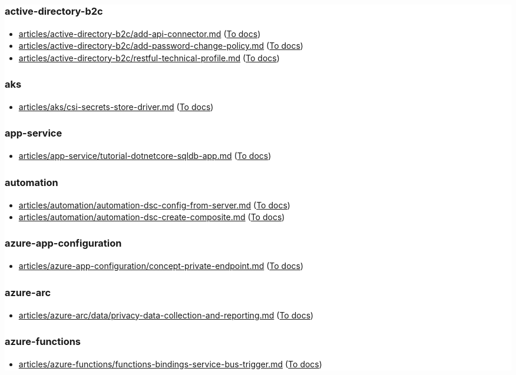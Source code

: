 ### active-directory-b2c
- [articles/active-directory-b2c/add-api-connector.md](https://github.com/MicrosoftDocs/azure-docs/compare/ed331b7..07dedca#diff-923e9f48fadcf603a7c2f29a557a970c430fbae81313cd10356ed825cac4cbd5) ([To docs](https://docs.microsoft.com/en-us/azure/active-directory-b2c/add-api-connector?WT.mc_id=AZ-MVP-5003408))
- [articles/active-directory-b2c/add-password-change-policy.md](https://github.com/MicrosoftDocs/azure-docs/compare/ed331b7..07dedca#diff-a397a4543a80894ea2e5c559c725330e19a991cb05fd3e72fc2d1209a7e538db) ([To docs](https://docs.microsoft.com/en-us/azure/active-directory-b2c/add-password-change-policy?WT.mc_id=AZ-MVP-5003408))
- [articles/active-directory-b2c/restful-technical-profile.md](https://github.com/MicrosoftDocs/azure-docs/compare/ed331b7..07dedca#diff-924f5835b6e534608e6379c11bcc0f6df38a6de00f5eebdc5178e8c1ea14dacc) ([To docs](https://docs.microsoft.com/en-us/azure/active-directory-b2c/restful-technical-profile?WT.mc_id=AZ-MVP-5003408))
    
### aks
- [articles/aks/csi-secrets-store-driver.md](https://github.com/MicrosoftDocs/azure-docs/compare/ed331b7..07dedca#diff-f6aa65f3842440a7aa2021aa66911111304199c77401ea33ddeea3cfe243d0a9) ([To docs](https://docs.microsoft.com/en-us/azure/aks/csi-secrets-store-driver?WT.mc_id=AZ-MVP-5003408))
    
### app-service
- [articles/app-service/tutorial-dotnetcore-sqldb-app.md](https://github.com/MicrosoftDocs/azure-docs/compare/ed331b7..07dedca#diff-f39e5fe05804e153eb424623a7ee9dd2ff9be458888dcf36d13a308002b46e23) ([To docs](https://docs.microsoft.com/en-us/azure/app-service/tutorial-dotnetcore-sqldb-app?WT.mc_id=AZ-MVP-5003408))
    
### automation
- [articles/automation/automation-dsc-config-from-server.md](https://github.com/MicrosoftDocs/azure-docs/compare/ed331b7..07dedca#diff-480b6c4ff34489a3c3843023c930e58bb5c1b5379624ef30a2a4df0563c91fec) ([To docs](https://docs.microsoft.com/en-us/azure/automation/automation-dsc-config-from-server?WT.mc_id=AZ-MVP-5003408))
- [articles/automation/automation-dsc-create-composite.md](https://github.com/MicrosoftDocs/azure-docs/compare/ed331b7..07dedca#diff-d348e12e0afbc90d23bd32b534e8950155b461af8a55dcb12175bbe1e93ea170) ([To docs](https://docs.microsoft.com/en-us/azure/automation/automation-dsc-create-composite?WT.mc_id=AZ-MVP-5003408))
    
### azure-app-configuration
- [articles/azure-app-configuration/concept-private-endpoint.md](https://github.com/MicrosoftDocs/azure-docs/compare/ed331b7..07dedca#diff-3b6c820b982bc1a8b7c8658e92a1a352b1c5f2e876d50eb363ff48170e12850d) ([To docs](https://docs.microsoft.com/en-us/azure/azure-app-configuration/concept-private-endpoint?WT.mc_id=AZ-MVP-5003408))
    
### azure-arc
- [articles/azure-arc/data/privacy-data-collection-and-reporting.md](https://github.com/MicrosoftDocs/azure-docs/compare/ed331b7..07dedca#diff-f04b624eaf2a98a8235528573aa0d54d15bfc69f062ab3c658c52021777eda4a) ([To docs](https://docs.microsoft.com/en-us/azure/azure-arc/data/privacy-data-collection-and-reporting?WT.mc_id=AZ-MVP-5003408))
    
### azure-functions
- [articles/azure-functions/functions-bindings-service-bus-trigger.md](https://github.com/MicrosoftDocs/azure-docs/compare/ed331b7..07dedca#diff-9764015b3279331f16908613e1b21936d7084fede5fa2b9461b77222e004e95a) ([To docs](https://docs.microsoft.com/en-us/azure/azure-functions/functions-bindings-service-bus-trigger?WT.mc_id=AZ-MVP-5003408))
    